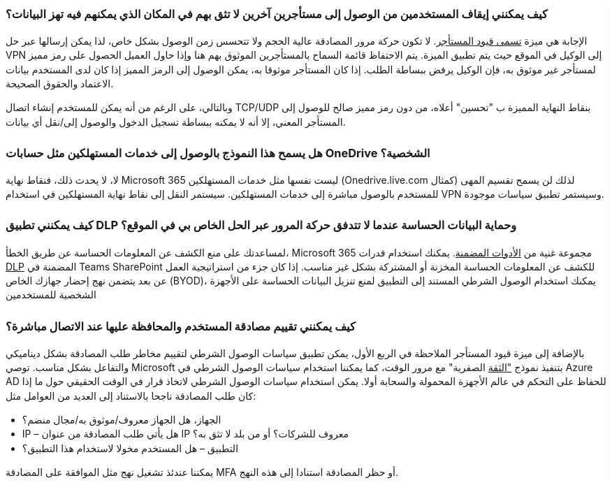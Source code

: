 ### <a name="how-do-i-stop-users-accessing-other-tenants-i-do-not-trust-where-they-could-exfiltrate-data"></a>كيف يمكنني إيقاف المستخدمين من الوصول إلى مستأجرين آخرين لا تثق بهم في المكان الذي يمكنهم فيه تهز البيانات؟

الإجابة هي ميزة [تسمى قيود المستأجر](/azure/active-directory/manage-apps/tenant-restrictions). لا تكون حركة مرور المصادقة عالية الحجم ولا تتحسس زمن الوصول بشكل خاص، لذا يمكن إرسالها عبر حل VPN إلى الوكيل في الموقع حيث يتم تطبيق الميزة. يتم الاحتفاظ قائمة السماح بالمستأجرين الموثوق بهم هنا وإذا حاول العميل الحصول على رمز مميز لمستأجر غير موثوق به، فإن الوكيل يرفض ببساطة الطلب. إذا كان المستأجر موثوقا به، يمكن الوصول إلى الرمز المميز إذا كان لدى المستخدم بيانات الاعتماد والحقوق الصحيحة.

وبالتالي، على الرغم من أنه يمكن للمستخدم إنشاء اتصال TCP/UDP بنقاط النهاية المميزة ب "تحسين" أعلاه، من دون رمز مميز صالح للوصول إلى المستأجر المعني، إلا أنه لا يمكنه ببساطة تسجيل الدخول والوصول إلى/نقل أي بيانات.

### <a name="does-this-model-allow-access-to-consumer-services-such-as-personal-onedrive-accounts"></a>هل يسمح هذا النموذج بالوصول إلى خدمات المستهلكين مثل حسابات OneDrive الشخصية؟

لا، لا يحدث ذلك، فنقاط نهاية Microsoft 365 ليست نفسها مثل خدمات المستهلكين (Onedrive.live.com كمثال) لذلك لن يسمح تقسيم المهى للمستخدم بالوصول مباشرة إلى خدمات المستهلكين. سيستمر النقل إلى نقاط نهاية المستهلكين في استخدام VPN وسيستمر تطبيق سياسات موجودة.

### <a name="how-do-i-apply-dlp-and-protect-my-sensitive-data-when-the-traffic-no-longer-flows-through-my-on-premises-solution"></a>كيف يمكنني تطبيق DLP وحماية البيانات الحساسة عندما لا تتدفق حركة المرور عبر الحل الخاص بي في الموقع؟

لمساعدتك على منع الكشف عن المعلومات الحساسة عن طريق الخطأ، Microsoft 365 مجموعة غنية من [الأدوات المضمنة](../compliance/information-protection.md). يمكنك استخدام قدرات [DLP](../compliance/dlp-learn-about-dlp.md) المضمنة في Teams SharePoint للكشف عن المعلومات الحساسة المخزنة أو المشتركة بشكل غير مناسب. إذا كان جزء من استراتيجية العمل عن بعد يتضمن نهج إحضار جهازك الخاص (BYOD)، يمكنك استخدام الوصول الشرطي المستند إلى التطبيق لمنع تنزيل [](/azure/active-directory/conditional-access/app-based-conditional-access) البيانات الحساسة على الأجهزة الشخصية للمستخدمين

### <a name="how-do-i-evaluate-and-maintain-control-of-the-users-authentication-when-they-are-connecting-directly"></a>كيف يمكنني تقييم مصادقة المستخدم والمحافظة عليها عند الاتصال مباشرة؟

بالإضافة إلى ميزة قيود المستأجر الملاحظة في الربع الأول، يمكن [](/azure/active-directory/conditional-access/overview) تطبيق سياسات الوصول الشرطي لتقييم مخاطر طلب المصادقة بشكل ديناميكي والتفاعل بشكل مناسب. توصي Microsoft بتنفيذ نموذج ["الثقة](https://www.microsoft.com/security/zero-trust?rtc=1) الصفرية" مع مرور الوقت، كما يمكننا استخدام سياسات الوصول الشرطي في Azure AD للحفاظ على التحكم في عالم الأجهزة المحمولة والسحابة أولا. يمكن استخدام سياسات الوصول الشرطي لاتخاذ قرار في الوقت الحقيقي حول ما إذا كان طلب المصادقة ناجحا بالاستناد إلى العديد من العوامل مثل:

- الجهاز، هل الجهاز معروف/موثوق به/مجال منضم؟
- IP – هل يأتي طلب المصادقة من عنوان IP معروف للشركات؟ أو من بلد لا تثق به؟
- التطبيق – هل المستخدم مخولا لاستخدام هذا التطبيق؟

يمكننا عندئذ تشغيل نهج مثل الموافقة على المصادقة MFA أو حظر المصادقة استنادا إلى هذه النهج.
